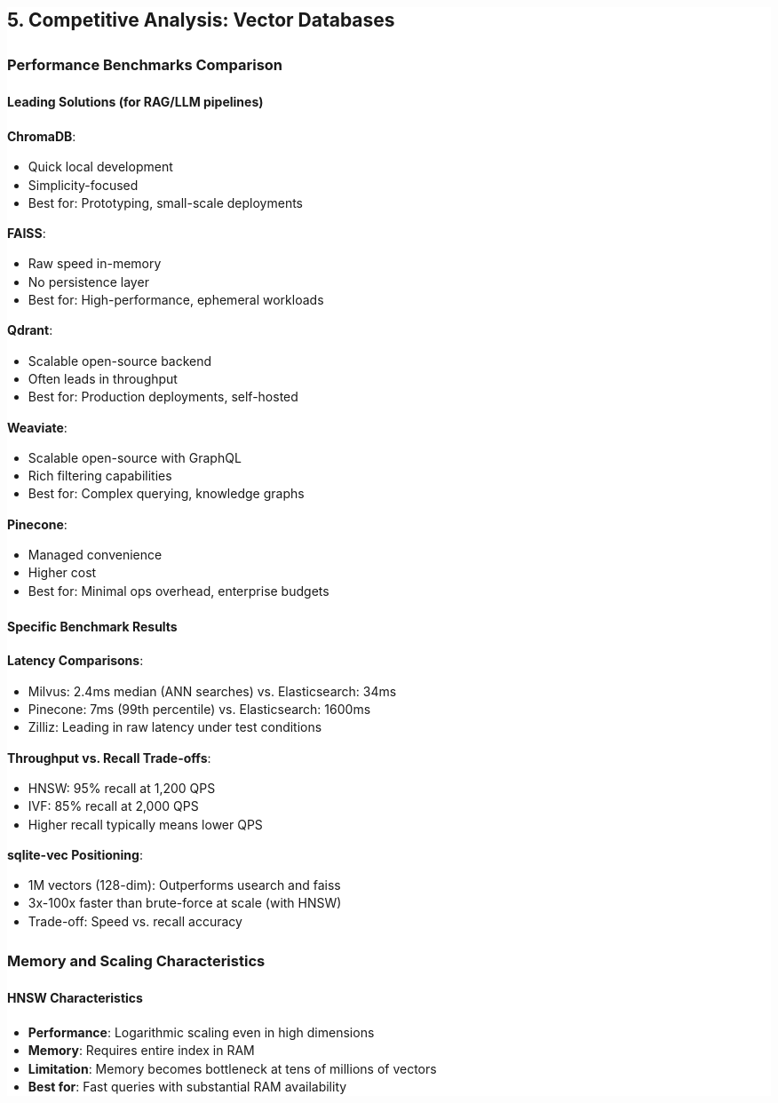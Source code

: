 
## 5. Competitive Analysis: Vector Databases

### Performance Benchmarks Comparison

#### Leading Solutions (for RAG/LLM pipelines)

**ChromaDB**:
- Quick local development
- Simplicity-focused
- Best for: Prototyping, small-scale deployments

**FAISS**:
- Raw speed in-memory
- No persistence layer
- Best for: High-performance, ephemeral workloads

**Qdrant**:
- Scalable open-source backend
- Often leads in throughput
- Best for: Production deployments, self-hosted

**Weaviate**:
- Scalable open-source with GraphQL
- Rich filtering capabilities
- Best for: Complex querying, knowledge graphs

**Pinecone**:
- Managed convenience
- Higher cost
- Best for: Minimal ops overhead, enterprise budgets

#### Specific Benchmark Results

**Latency Comparisons**:
- Milvus: 2.4ms median (ANN searches) vs. Elasticsearch: 34ms
- Pinecone: 7ms (99th percentile) vs. Elasticsearch: 1600ms
- Zilliz: Leading in raw latency under test conditions

**Throughput vs. Recall Trade-offs**:
- HNSW: 95% recall at 1,200 QPS
- IVF: 85% recall at 2,000 QPS
- Higher recall typically means lower QPS

**sqlite-vec Positioning**:
- 1M vectors (128-dim): Outperforms usearch and faiss
- 3x-100x faster than brute-force at scale (with HNSW)
- Trade-off: Speed vs. recall accuracy

### Memory and Scaling Characteristics

#### HNSW Characteristics
- **Performance**: Logarithmic scaling even in high dimensions
- **Memory**: Requires entire index in RAM
- **Limitation**: Memory becomes bottleneck at tens of millions of vectors
- **Best for**: Fast queries with substantial RAM availability
